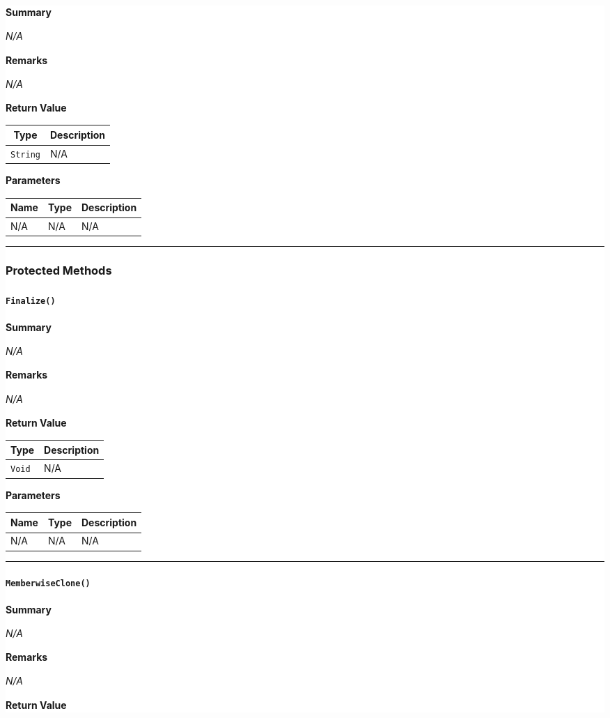 **Summary**

   *N/A*

**Remarks**

   *N/A*

**Return Value**

|Type|Description|
|---|---|
|`String`|N/A|

**Parameters**

|Name|Type|Description|
|---|---|---|
|N/A|N/A|N/A|

---

### Protected Methods

#### `Finalize()`

**Summary**

   *N/A*

**Remarks**

   *N/A*

**Return Value**

|Type|Description|
|---|---|
|`Void`|N/A|

**Parameters**

|Name|Type|Description|
|---|---|---|
|N/A|N/A|N/A|

---
#### `MemberwiseClone()`

**Summary**

   *N/A*

**Remarks**

   *N/A*

**Return Value**
